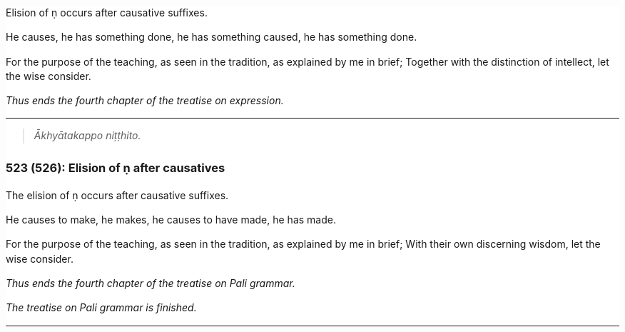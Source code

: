 Elision of ṇ occurs after causative suffixes.

He causes, he has something done, he has something caused, he has something done.

For the purpose of the teaching, as seen in the tradition, as explained by me in brief;
Together with the distinction of intellect, let the wise consider.


*Thus ends the fourth chapter of the treatise on expression.*

---

> *Ākhyātakappo niṭṭhito.*

### 523 (526): Elision of ṇ after causatives

The elision of ṇ occurs after causative suffixes.

He causes to make, he makes, he causes to have made, he has made.

For the purpose of the teaching, as seen in the tradition, as explained by me in brief;
With their own discerning wisdom, let the wise consider.


*Thus ends the fourth chapter of the treatise on Pali grammar.*


*The treatise on Pali grammar is finished.*

---


